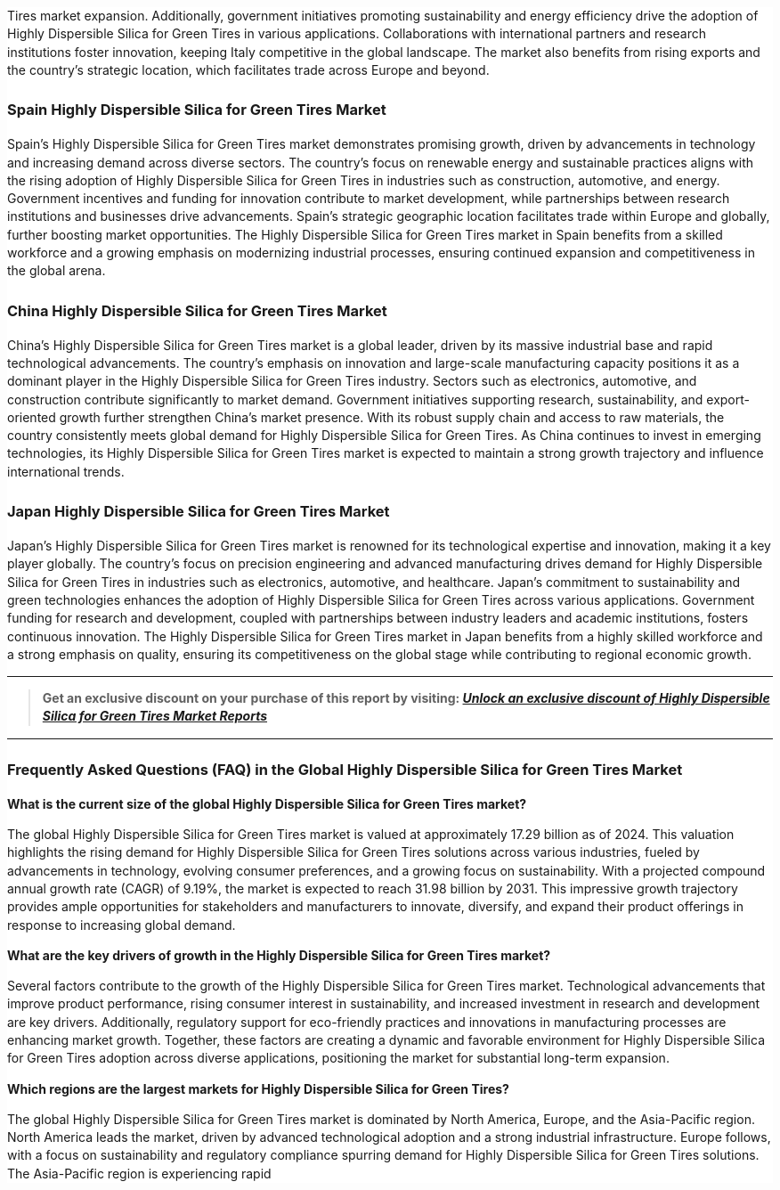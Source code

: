 Tires market expansion. Additionally, government initiatives promoting sustainability and energy efficiency drive the adoption of Highly Dispersible Silica for Green Tires in various applications. Collaborations with international partners and research institutions foster innovation, keeping Italy competitive in the global landscape. The market also benefits from rising exports and the country&rsquo;s strategic location, which facilitates trade across Europe and beyond.</p><h3>Spain Highly Dispersible Silica for Green Tires Market</h3><p>Spain&rsquo;s Highly Dispersible Silica for Green Tires market demonstrates promising growth, driven by advancements in technology and increasing demand across diverse sectors. The country&rsquo;s focus on renewable energy and sustainable practices aligns with the rising adoption of Highly Dispersible Silica for Green Tires in industries such as construction, automotive, and energy. Government incentives and funding for innovation contribute to market development, while partnerships between research institutions and businesses drive advancements. Spain&rsquo;s strategic geographic location facilitates trade within Europe and globally, further boosting market opportunities. The Highly Dispersible Silica for Green Tires market in Spain benefits from a skilled workforce and a growing emphasis on modernizing industrial processes, ensuring continued expansion and competitiveness in the global arena.</p><h3>China Highly Dispersible Silica for Green Tires Market</h3><p>China&rsquo;s Highly Dispersible Silica for Green Tires market is a global leader, driven by its massive industrial base and rapid technological advancements. The country&rsquo;s emphasis on innovation and large-scale manufacturing capacity positions it as a dominant player in the Highly Dispersible Silica for Green Tires industry. Sectors such as electronics, automotive, and construction contribute significantly to market demand. Government initiatives supporting research, sustainability, and export-oriented growth further strengthen China&rsquo;s market presence. With its robust supply chain and access to raw materials, the country consistently meets global demand for Highly Dispersible Silica for Green Tires. As China continues to invest in emerging technologies, its Highly Dispersible Silica for Green Tires market is expected to maintain a strong growth trajectory and influence international trends.</p><h3>Japan Highly Dispersible Silica for Green Tires Market</h3><p>Japan&rsquo;s Highly Dispersible Silica for Green Tires market is renowned for its technological expertise and innovation, making it a key player globally. The country&rsquo;s focus on precision engineering and advanced manufacturing drives demand for Highly Dispersible Silica for Green Tires in industries such as electronics, automotive, and healthcare. Japan&rsquo;s commitment to sustainability and green technologies enhances the adoption of Highly Dispersible Silica for Green Tires across various applications. Government funding for research and development, coupled with partnerships between industry leaders and academic institutions, fosters continuous innovation. The Highly Dispersible Silica for Green Tires market in Japan benefits from a highly skilled workforce and a strong emphasis on quality, ensuring its competitiveness on the global stage while contributing to regional economic growth.</p><hr /><blockquote><p><strong>Get an exclusive discount on your purchase of this report by visiting: <em><a href="://marketresearchpulse.com/ask-for-discount/93383?utm_source=Github&amp;utm_medium=0114">Unlock an exclusive discount of Highly Dispersible Silica for Green Tires Market Reports</a></em>&nbsp;</strong></p></blockquote><hr /><h3>Frequently Asked Questions (FAQ) in the Global Highly Dispersible Silica for Green Tires Market</h3><p><strong>What is the current size of the global Highly Dispersible Silica for Green Tires market?</strong></p><p>The global Highly Dispersible Silica for Green Tires market is valued at approximately 17.29 billion as of 2024. This valuation highlights the rising demand for Highly Dispersible Silica for Green Tires solutions across various industries, fueled by advancements in technology, evolving consumer preferences, and a growing focus on sustainability. With a projected compound annual growth rate (CAGR) of 9.19%, the market is expected to reach 31.98 billion by 2031. This impressive growth trajectory provides ample opportunities for stakeholders and manufacturers to innovate, diversify, and expand their product offerings in response to increasing global demand.</p><p><strong>What are the key drivers of growth in the Highly Dispersible Silica for Green Tires market?</strong></p><p>Several factors contribute to the growth of the Highly Dispersible Silica for Green Tires market. Technological advancements that improve product performance, rising consumer interest in sustainability, and increased investment in research and development are key drivers. Additionally, regulatory support for eco-friendly practices and innovations in manufacturing processes are enhancing market growth. Together, these factors are creating a dynamic and favorable environment for Highly Dispersible Silica for Green Tires adoption across diverse applications, positioning the market for substantial long-term expansion.</p><p><strong>Which regions are the largest markets for Highly Dispersible Silica for Green Tires?</strong></p><p>The global Highly Dispersible Silica for Green Tires market is dominated by North America, Europe, and the Asia-Pacific region. North America leads the market, driven by advanced technological adoption and a strong industrial infrastructure. Europe follows, with a focus on sustainability and regulatory compliance spurring demand for Highly Dispersible Silica for Green Tires solutions. The Asia-Pacific region is experiencing rapid